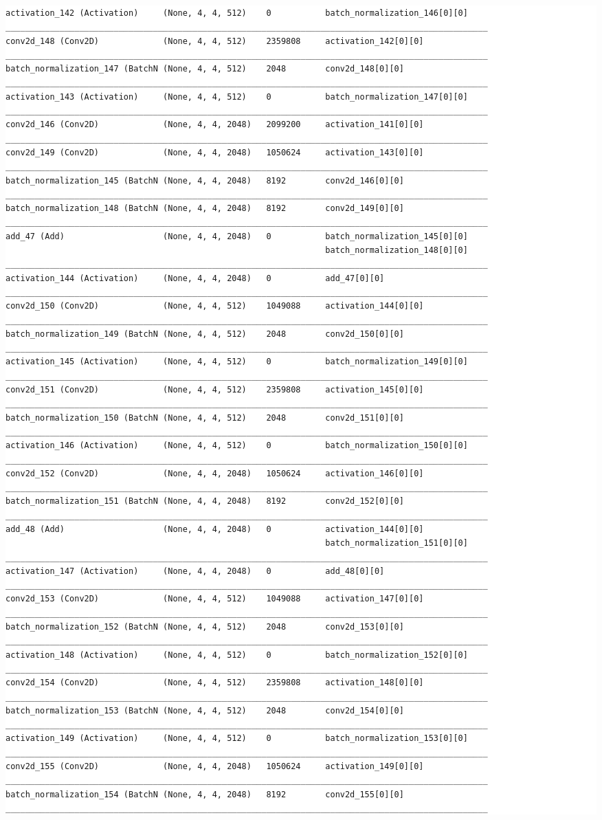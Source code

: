     activation_142 (Activation)     (None, 4, 4, 512)    0           batch_normalization_146[0][0]    
    __________________________________________________________________________________________________
    conv2d_148 (Conv2D)             (None, 4, 4, 512)    2359808     activation_142[0][0]             
    __________________________________________________________________________________________________
    batch_normalization_147 (BatchN (None, 4, 4, 512)    2048        conv2d_148[0][0]                 
    __________________________________________________________________________________________________
    activation_143 (Activation)     (None, 4, 4, 512)    0           batch_normalization_147[0][0]    
    __________________________________________________________________________________________________
    conv2d_146 (Conv2D)             (None, 4, 4, 2048)   2099200     activation_141[0][0]             
    __________________________________________________________________________________________________
    conv2d_149 (Conv2D)             (None, 4, 4, 2048)   1050624     activation_143[0][0]             
    __________________________________________________________________________________________________
    batch_normalization_145 (BatchN (None, 4, 4, 2048)   8192        conv2d_146[0][0]                 
    __________________________________________________________________________________________________
    batch_normalization_148 (BatchN (None, 4, 4, 2048)   8192        conv2d_149[0][0]                 
    __________________________________________________________________________________________________
    add_47 (Add)                    (None, 4, 4, 2048)   0           batch_normalization_145[0][0]    
                                                                     batch_normalization_148[0][0]    
    __________________________________________________________________________________________________
    activation_144 (Activation)     (None, 4, 4, 2048)   0           add_47[0][0]                     
    __________________________________________________________________________________________________
    conv2d_150 (Conv2D)             (None, 4, 4, 512)    1049088     activation_144[0][0]             
    __________________________________________________________________________________________________
    batch_normalization_149 (BatchN (None, 4, 4, 512)    2048        conv2d_150[0][0]                 
    __________________________________________________________________________________________________
    activation_145 (Activation)     (None, 4, 4, 512)    0           batch_normalization_149[0][0]    
    __________________________________________________________________________________________________
    conv2d_151 (Conv2D)             (None, 4, 4, 512)    2359808     activation_145[0][0]             
    __________________________________________________________________________________________________
    batch_normalization_150 (BatchN (None, 4, 4, 512)    2048        conv2d_151[0][0]                 
    __________________________________________________________________________________________________
    activation_146 (Activation)     (None, 4, 4, 512)    0           batch_normalization_150[0][0]    
    __________________________________________________________________________________________________
    conv2d_152 (Conv2D)             (None, 4, 4, 2048)   1050624     activation_146[0][0]             
    __________________________________________________________________________________________________
    batch_normalization_151 (BatchN (None, 4, 4, 2048)   8192        conv2d_152[0][0]                 
    __________________________________________________________________________________________________
    add_48 (Add)                    (None, 4, 4, 2048)   0           activation_144[0][0]             
                                                                     batch_normalization_151[0][0]    
    __________________________________________________________________________________________________
    activation_147 (Activation)     (None, 4, 4, 2048)   0           add_48[0][0]                     
    __________________________________________________________________________________________________
    conv2d_153 (Conv2D)             (None, 4, 4, 512)    1049088     activation_147[0][0]             
    __________________________________________________________________________________________________
    batch_normalization_152 (BatchN (None, 4, 4, 512)    2048        conv2d_153[0][0]                 
    __________________________________________________________________________________________________
    activation_148 (Activation)     (None, 4, 4, 512)    0           batch_normalization_152[0][0]    
    __________________________________________________________________________________________________
    conv2d_154 (Conv2D)             (None, 4, 4, 512)    2359808     activation_148[0][0]             
    __________________________________________________________________________________________________
    batch_normalization_153 (BatchN (None, 4, 4, 512)    2048        conv2d_154[0][0]                 
    __________________________________________________________________________________________________
    activation_149 (Activation)     (None, 4, 4, 512)    0           batch_normalization_153[0][0]    
    __________________________________________________________________________________________________
    conv2d_155 (Conv2D)             (None, 4, 4, 2048)   1050624     activation_149[0][0]             
    __________________________________________________________________________________________________
    batch_normalization_154 (BatchN (None, 4, 4, 2048)   8192        conv2d_155[0][0]                 
    __________________________________________________________________________________________________